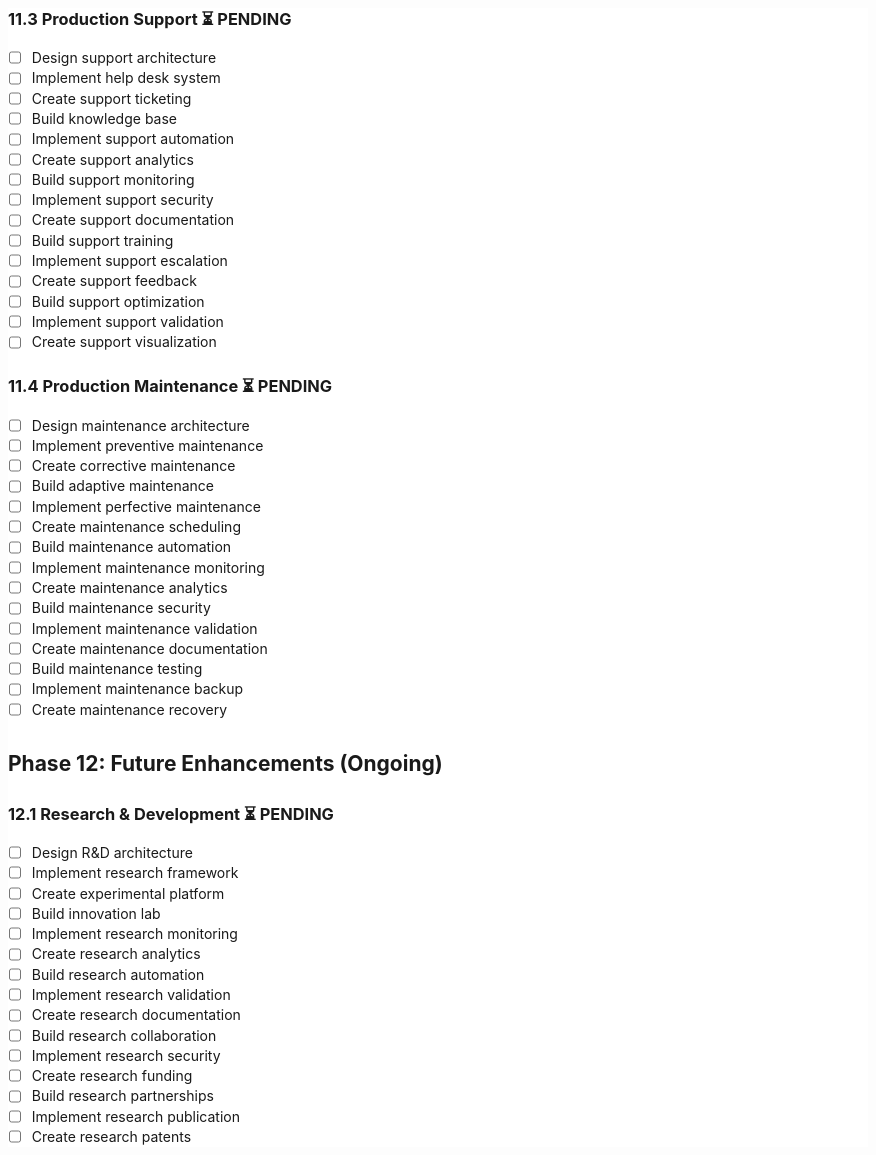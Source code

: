 ### 11.3 Production Support ⏳ PENDING

- [ ] Design support architecture
- [ ] Implement help desk system
- [ ] Create support ticketing
- [ ] Build knowledge base
- [ ] Implement support automation
- [ ] Create support analytics
- [ ] Build support monitoring
- [ ] Implement support security
- [ ] Create support documentation
- [ ] Build support training
- [ ] Implement support escalation
- [ ] Create support feedback
- [ ] Build support optimization
- [ ] Implement support validation
- [ ] Create support visualization

### 11.4 Production Maintenance ⏳ PENDING

- [ ] Design maintenance architecture
- [ ] Implement preventive maintenance
- [ ] Create corrective maintenance
- [ ] Build adaptive maintenance
- [ ] Implement perfective maintenance
- [ ] Create maintenance scheduling
- [ ] Build maintenance automation
- [ ] Implement maintenance monitoring
- [ ] Create maintenance analytics
- [ ] Build maintenance security
- [ ] Implement maintenance validation
- [ ] Create maintenance documentation
- [ ] Build maintenance testing
- [ ] Implement maintenance backup
- [ ] Create maintenance recovery

## Phase 12: Future Enhancements (Ongoing)

### 12.1 Research & Development ⏳ PENDING

- [ ] Design R&D architecture
- [ ] Implement research framework
- [ ] Create experimental platform
- [ ] Build innovation lab
- [ ] Implement research monitoring
- [ ] Create research analytics
- [ ] Build research automation
- [ ] Implement research validation
- [ ] Create research documentation
- [ ] Build research collaboration
- [ ] Implement research security
- [ ] Create research funding
- [ ] Build research partnerships
- [ ] Implement research publication
- [ ] Create research patents
